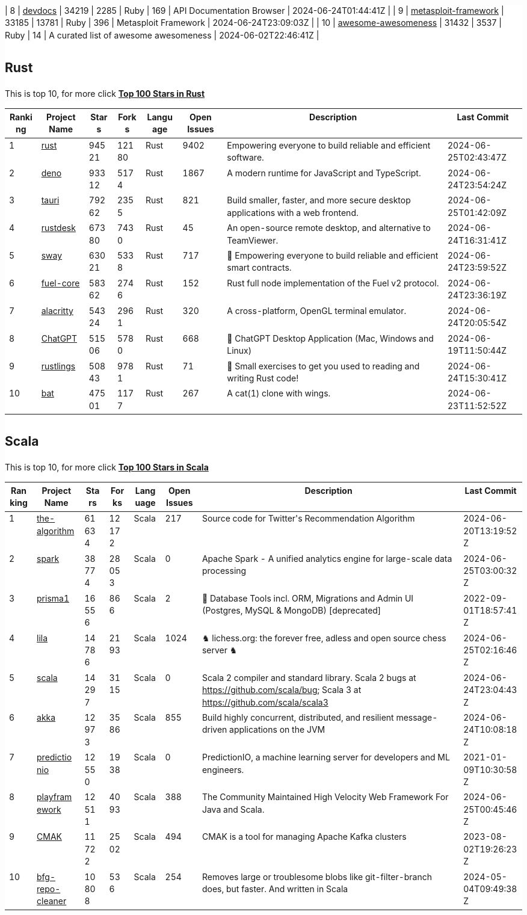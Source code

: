 | 8 | [devdocs](https://github.com/freeCodeCamp/devdocs) | 34219 | 2285 | Ruby | 169 | API Documentation Browser | 2024-06-24T01:44:41Z |
| 9 | [metasploit-framework](https://github.com/rapid7/metasploit-framework) | 33185 | 13781 | Ruby | 396 | Metasploit Framework | 2024-06-24T23:09:03Z |
| 10 | [awesome-awesomeness](https://github.com/bayandin/awesome-awesomeness) | 31432 | 3537 | Ruby | 14 | A curated list of awesome awesomeness | 2024-06-02T22:46:41Z |


## Rust

This is top 10, for more click **[Top 100 Stars in Rust](Top100/Rust.md)**

| Ranking | Project Name | Stars | Forks | Language | Open Issues | Description | Last Commit |
| ------- | ------------ | ----- | ----- | -------- | ----------- | ----------- | ----------- |
| 1 | [rust](https://github.com/rust-lang/rust) | 94521 | 12180 | Rust | 9402 | Empowering everyone to build reliable and efficient software. | 2024-06-25T02:43:47Z |
| 2 | [deno](https://github.com/denoland/deno) | 93312 | 5174 | Rust | 1867 | A modern runtime for JavaScript and TypeScript. | 2024-06-24T23:54:24Z |
| 3 | [tauri](https://github.com/tauri-apps/tauri) | 79262 | 2355 | Rust | 821 | Build smaller, faster, and more secure desktop applications with a web frontend. | 2024-06-25T01:42:09Z |
| 4 | [rustdesk](https://github.com/rustdesk/rustdesk) | 67380 | 7430 | Rust | 45 | An open-source remote desktop, and alternative to TeamViewer. | 2024-06-24T16:31:41Z |
| 5 | [sway](https://github.com/FuelLabs/sway) | 63021 | 5338 | Rust | 717 | 🌴 Empowering everyone to build reliable and efficient smart contracts. | 2024-06-24T23:59:52Z |
| 6 | [fuel-core](https://github.com/FuelLabs/fuel-core) | 58362 | 2746 | Rust | 152 | Rust full node implementation of the Fuel v2 protocol. | 2024-06-24T23:36:19Z |
| 7 | [alacritty](https://github.com/alacritty/alacritty) | 54324 | 2961 | Rust | 320 | A cross-platform, OpenGL terminal emulator. | 2024-06-24T20:05:54Z |
| 8 | [ChatGPT](https://github.com/lencx/ChatGPT) | 51506 | 5780 | Rust | 668 | 🔮 ChatGPT Desktop Application (Mac, Windows and Linux) | 2024-06-19T11:50:44Z |
| 9 | [rustlings](https://github.com/rust-lang/rustlings) | 50843 | 9781 | Rust | 71 | :crab: Small exercises to get you used to reading and writing Rust code! | 2024-06-24T15:30:41Z |
| 10 | [bat](https://github.com/sharkdp/bat) | 47501 | 1177 | Rust | 267 | A cat(1) clone with wings. | 2024-06-23T11:52:52Z |


## Scala

This is top 10, for more click **[Top 100 Stars in Scala](Top100/Scala.md)**

| Ranking | Project Name | Stars | Forks | Language | Open Issues | Description | Last Commit |
| ------- | ------------ | ----- | ----- | -------- | ----------- | ----------- | ----------- |
| 1 | [the-algorithm](https://github.com/twitter/the-algorithm) | 61634 | 12172 | Scala | 217 | Source code for Twitter's Recommendation Algorithm | 2024-06-20T13:19:52Z |
| 2 | [spark](https://github.com/apache/spark) | 38774 | 28053 | Scala | 0 | Apache Spark - A unified analytics engine for large-scale data processing | 2024-06-25T03:00:32Z |
| 3 | [prisma1](https://github.com/prisma/prisma1) | 16556 | 866 | Scala | 2 | 💾 Database Tools incl. ORM, Migrations and Admin UI (Postgres, MySQL & MongoDB) [deprecated] | 2022-09-01T18:57:41Z |
| 4 | [lila](https://github.com/lichess-org/lila) | 14786 | 2193 | Scala | 1024 | ♞ lichess.org: the forever free, adless and open source chess server ♞ | 2024-06-25T02:16:46Z |
| 5 | [scala](https://github.com/scala/scala) | 14297 | 3115 | Scala | 0 | Scala 2 compiler and standard library. Scala 2 bugs at https://github.com/scala/bug; Scala 3 at https://github.com/scala/scala3 | 2024-06-24T23:04:43Z |
| 6 | [akka](https://github.com/akka/akka) | 12973 | 3586 | Scala | 855 | Build highly concurrent, distributed, and resilient message-driven applications on the JVM | 2024-06-24T10:08:18Z |
| 7 | [predictionio](https://github.com/apache/predictionio) | 12550 | 1938 | Scala | 0 | PredictionIO, a machine learning server for developers and ML engineers. | 2021-01-09T10:30:58Z |
| 8 | [playframework](https://github.com/playframework/playframework) | 12511 | 4093 | Scala | 388 | The Community Maintained High Velocity Web Framework For Java and Scala. | 2024-06-25T00:45:46Z |
| 9 | [CMAK](https://github.com/yahoo/CMAK) | 11722 | 2502 | Scala | 494 | CMAK is a tool for managing Apache Kafka clusters | 2023-08-02T19:26:23Z |
| 10 | [bfg-repo-cleaner](https://github.com/rtyley/bfg-repo-cleaner) | 10808 | 536 | Scala | 254 | Removes large or troublesome blobs like git-filter-branch does, but faster. And written in Scala | 2024-05-04T09:49:38Z |
